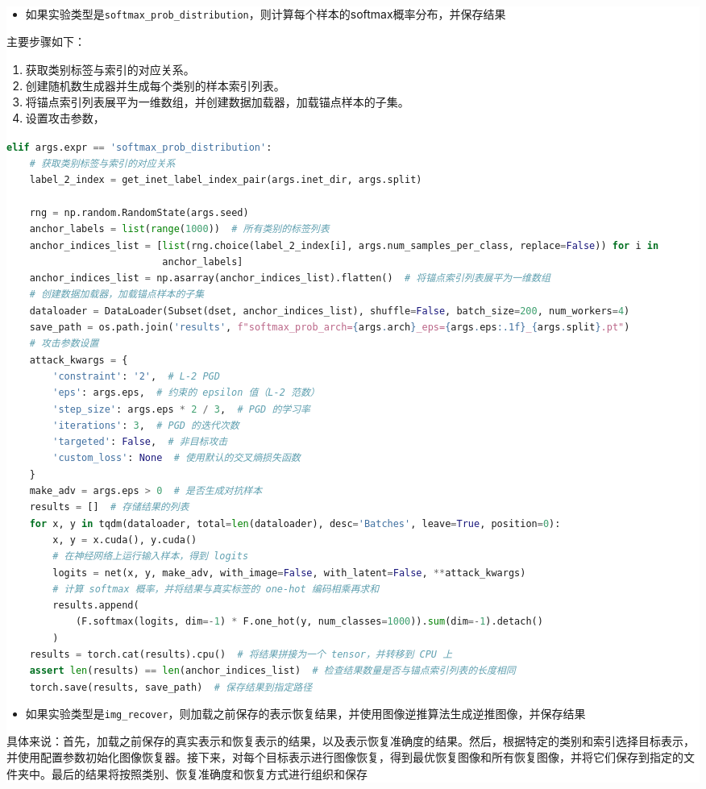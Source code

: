 
- 如果实验类型是`softmax_prob_distribution`，则计算每个样本的softmax概率分布，并保存结果

主要步骤如下：

1. 获取类别标签与索引的对应关系。
2. 创建随机数生成器并生成每个类别的样本索引列表。
3. 将锚点索引列表展平为一维数组，并创建数据加载器，加载锚点样本的子集。
4. 设置攻击参数，

```python
elif args.expr == 'softmax_prob_distribution':
    # 获取类别标签与索引的对应关系
    label_2_index = get_inet_label_index_pair(args.inet_dir, args.split)

    rng = np.random.RandomState(args.seed)
    anchor_labels = list(range(1000))  # 所有类别的标签列表
    anchor_indices_list = [list(rng.choice(label_2_index[i], args.num_samples_per_class, replace=False)) for i in
                           anchor_labels]
    anchor_indices_list = np.asarray(anchor_indices_list).flatten()  # 将锚点索引列表展平为一维数组
    # 创建数据加载器，加载锚点样本的子集
    dataloader = DataLoader(Subset(dset, anchor_indices_list), shuffle=False, batch_size=200, num_workers=4)
    save_path = os.path.join('results', f"softmax_prob_arch={args.arch}_eps={args.eps:.1f}_{args.split}.pt")
    # 攻击参数设置
    attack_kwargs = {
        'constraint': '2',  # L-2 PGD
        'eps': args.eps,  # 约束的 epsilon 值（L-2 范数）
        'step_size': args.eps * 2 / 3,  # PGD 的学习率
        'iterations': 3,  # PGD 的迭代次数
        'targeted': False,  # 非目标攻击
        'custom_loss': None  # 使用默认的交叉熵损失函数
    }
    make_adv = args.eps > 0  # 是否生成对抗样本
    results = []  # 存储结果的列表
    for x, y in tqdm(dataloader, total=len(dataloader), desc='Batches', leave=True, position=0):
        x, y = x.cuda(), y.cuda()
        # 在神经网络上运行输入样本，得到 logits
        logits = net(x, y, make_adv, with_image=False, with_latent=False, **attack_kwargs)
        # 计算 softmax 概率，并将结果与真实标签的 one-hot 编码相乘再求和
        results.append(
            (F.softmax(logits, dim=-1) * F.one_hot(y, num_classes=1000)).sum(dim=-1).detach()
        )
    results = torch.cat(results).cpu()  # 将结果拼接为一个 tensor，并转移到 CPU 上
    assert len(results) == len(anchor_indices_list)  # 检查结果数量是否与锚点索引列表的长度相同
    torch.save(results, save_path)  # 保存结果到指定路径
```

- 如果实验类型是`img_recover`，则加载之前保存的表示恢复结果，并使用图像逆推算法生成逆推图像，并保存结果

具体来说：首先，加载之前保存的真实表示和恢复表示的结果，以及表示恢复准确度的结果。然后，根据特定的类别和索引选择目标表示，并使用配置参数初始化图像恢复器。接下来，对每个目标表示进行图像恢复，得到最优恢复图像和所有恢复图像，并将它们保存到指定的文件夹中。最后的结果将按照类别、恢复准确度和恢复方式进行组织和保存
